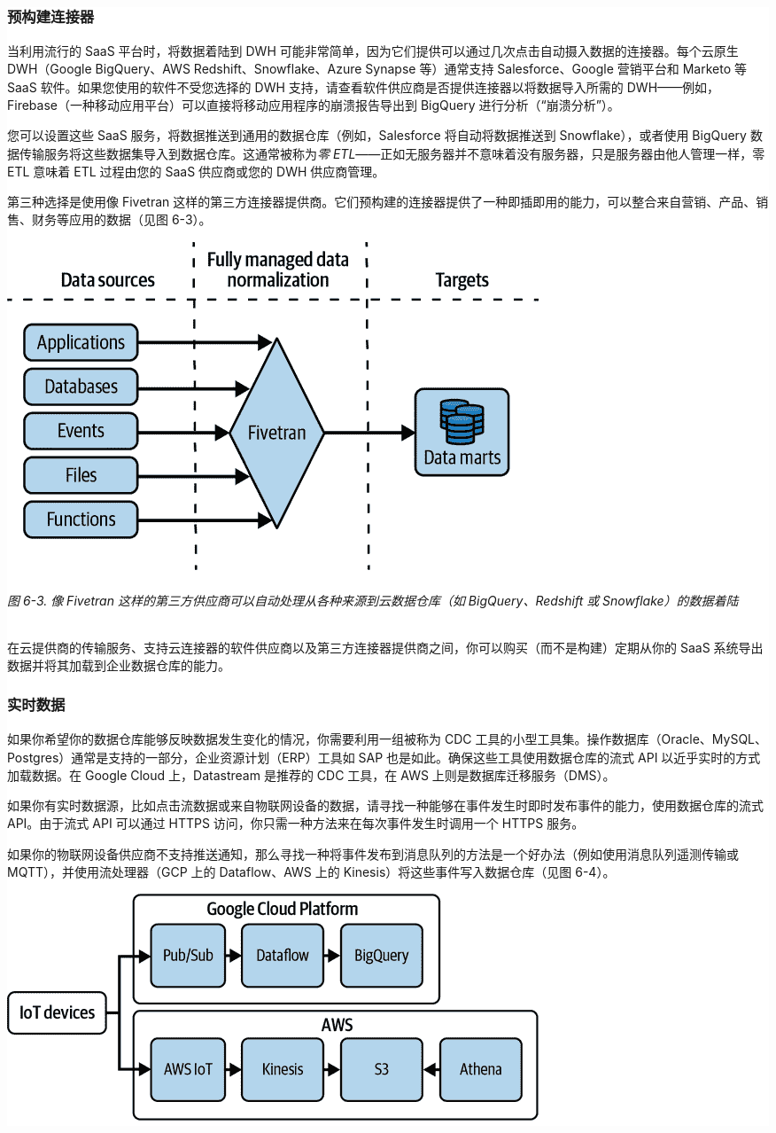### 预构建连接器

当利用流行的 SaaS 平台时，将数据着陆到 DWH 可能非常简单，因为它们提供可以通过几次点击自动摄入数据的连接器。每个云原生 DWH（Google BigQuery、AWS Redshift、Snowflake、Azure Synapse 等）通常支持 Salesforce、Google 营销平台和 Marketo 等 SaaS 软件。如果您使用的软件不受您选择的 DWH 支持，请查看软件供应商是否提供连接器以将数据导入所需的 DWH——例如，Firebase（一种移动应用平台）可以直接将移动应用程序的崩溃报告导出到 BigQuery 进行分析（“崩溃分析”）。

您可以设置这些 SaaS 服务，将数据推送到通用的数据仓库（例如，Salesforce 将自动将数据推送到 Snowflake），或者使用 BigQuery 数据传输服务将这些数据集导入到数据仓库。这通常被称为*零 ETL*——正如无服务器并不意味着没有服务器，只是服务器由他人管理一样，零 ETL 意味着 ETL 过程由您的 SaaS 供应商或您的 DWH 供应商管理。

第三种选择是使用像 Fivetran 这样的第三方连接器提供商。它们预构建的连接器提供了一种即插即用的能力，可以整合来自营销、产品、销售、财务等应用的数据（见图 6-3）。

![像 Fivetran 这样的第三方供应商可以自动处理从各种来源到云数据仓库（如 BigQuery、Redshift 或 Snowflake）的数据着陆](img/adml_0603.png)

###### 图 6-3\. 像 Fivetran 这样的第三方供应商可以自动处理从各种来源到云数据仓库（如 BigQuery、Redshift 或 Snowflake）的数据着陆

在云提供商的传输服务、支持云连接器的软件供应商以及第三方连接器提供商之间，你可以购买（而不是构建）定期从你的 SaaS 系统导出数据并将其加载到企业数据仓库的能力。

### 实时数据

如果你希望你的数据仓库能够反映数据发生变化的情况，你需要利用一组被称为 CDC 工具的小型工具集。操作数据库（Oracle、MySQL、Postgres）通常是支持的一部分，企业资源计划（ERP）工具如 SAP 也是如此。确保这些工具使用数据仓库的流式 API 以近乎实时的方式加载数据。在 Google Cloud 上，Datastream 是推荐的 CDC 工具，在 AWS 上则是数据库迁移服务（DMS）。

如果你有实时数据源，比如点击流数据或来自物联网设备的数据，请寻找一种能够在事件发生时即时发布事件的能力，使用数据仓库的流式 API。由于流式 API 可以通过 HTTPS 访问，你只需一种方法来在每次事件发生时调用一个 HTTPS 服务。

如果你的物联网设备供应商不支持推送通知，那么寻找一种将事件发布到消息队列的方法是一个好办法（例如使用消息队列遥测传输或 MQTT），并使用流处理器（GCP 上的 Dataflow、AWS 上的 Kinesis）将这些事件写入数据仓库（见图 6-4）。

![将来自物联网设备的实时数据着陆到数据仓库](img/adml_0604.png)
